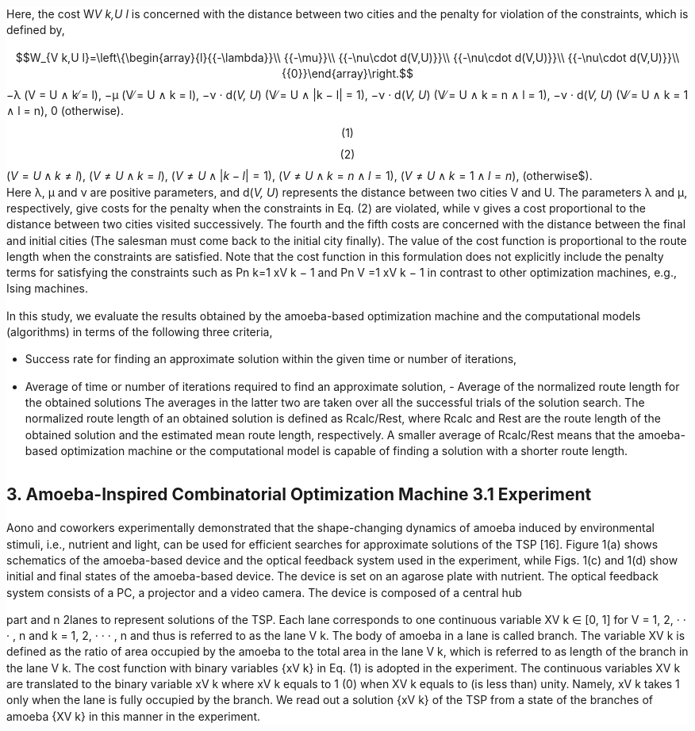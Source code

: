 Here, the cost W*V k,U l* is concerned with the distance between two cities and the penalty for violation of the constraints, which is defined by,

$$W_{V k,U l}=\left\{\begin{array}{l}{{-\lambda}}\\ {{-\mu}}\\ {{-\nu\cdot d(V,U)}}\\ {{-\nu\cdot d(V,U)}}\\ {{-\nu\cdot d(V,U)}}\\ {{0}}\end{array}\right.$$
−λ (V = U ∧ k ̸= l),
−µ (V ̸= U ∧ k = l),
−ν · d(*V, U*) (V ̸= U ∧ |k − l| = 1),
−ν · d(*V, U*) (V ̸= U ∧ k = n ∧ l = 1),
−ν · d(*V, U*) (V ̸= U ∧ k = 1 ∧ l = n),
0 (otherwise).
$$\left(1\right)$$
$$\left(2\right)$$
$(V=U\wedge k\neq l)$,  $(V\neq U\wedge k=l)$,  $(V\neq U\wedge|k-l|=1)$,  $(V\neq U\wedge k=n\wedge l=1)$,  $(V\neq U\wedge k=1\wedge l=n)$,  $($otherwise$).  
Here λ, µ and ν are positive parameters, and d(*V, U*) represents the distance between two cities V and U. The parameters λ and µ, respectively, give costs for the penalty when the constraints in Eq. (2) are violated, while ν gives a cost proportional to the distance between two cities visited successively. The fourth and the fifth costs are concerned with the distance between the final and initial cities (The salesman must come back to the initial city finally). The value of the cost function is proportional to the route length when the constraints are satisfied. Note that the cost function in this formulation does not explicitly include the penalty terms for satisfying the constraints such as Pn k=1 xV k − 1 and Pn V =1 xV k − 1 in contrast to other optimization machines, e.g., Ising machines.

In this study, we evaluate the results obtained by the amoeba-based optimization machine and the computational models (algorithms) in terms of the following three criteria,
- Success rate for finding an approximate solution within the given time or number of iterations,

- Average of time or number of iterations required to find an approximate solution, - Average of the normalized route length for the obtained solutions
The averages in the latter two are taken over all the successful trials of the solution search. The normalized route length of an obtained solution is defined as Rcalc/Rest, where Rcalc and Rest are the route length of the obtained solution and the estimated mean route length, respectively. A smaller average of Rcalc/Rest means that the amoeba-based optimization machine or the computational model is capable of finding a solution with a shorter route length.

## 3. Amoeba-Inspired Combinatorial Optimization Machine 3.1 Experiment

Aono and coworkers experimentally demonstrated that the shape-changing dynamics of amoeba induced by environmental stimuli, i.e., nutrient and light, can be used for efficient searches for approximate solutions of the TSP [16]. Figure 1(a) shows schematics of the amoeba-based device and the optical feedback system used in the experiment, while Figs. 1(c) and 1(d) show initial and final states of the amoeba-based device. The device is set on an agarose plate with nutrient. The optical feedback system consists of a PC, a projector and a video camera. The device is composed of a central hub



part and n 2lanes to represent solutions of the TSP. Each lane corresponds to one continuous variable XV k ∈ [0, 1] for V = 1, 2, · · · , n and k = 1, 2, · · · , n and thus is referred to as the lane V k. The body of amoeba in a lane is called branch. The variable XV k is defined as the ratio of area occupied by the amoeba to the total area in the lane V k, which is referred to as length of the branch in the lane V k. The cost function with binary variables {xV k} in Eq. (1) is adopted in the experiment. The continuous variables XV k are translated to the binary variable xV k where xV k equals to 1 (0) when XV k equals to (is less than) unity. Namely, xV k takes 1 only when the lane is fully occupied by the branch. We read out a solution {xV k} of the TSP from a state of the branches of amoeba {XV k} in this manner in the experiment.

